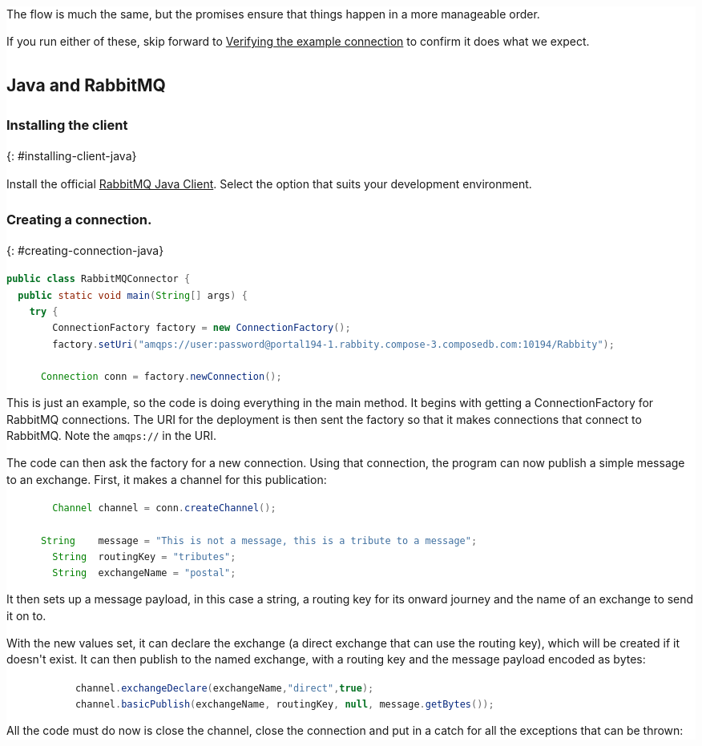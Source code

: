 The flow is much the same, but the promises ensure that things happen in a more manageable order. 

If you run either of these, skip forward to [Verifying the example connection](#section-verifying-the-example-connection) to confirm it does what we expect.

## Java and RabbitMQ

### Installing the client
{: #installing-client-java}

Install the official [RabbitMQ Java Client](http://www.rabbitmq.com/java-client.html). Select the option that suits your development environment. 

### Creating a connection.
{: #creating-connection-java}

```java
public class RabbitMQConnector {
  public static void main(String[] args) {
  	try {
  		ConnectionFactory factory = new ConnectionFactory();
  		factory.setUri("amqps://user:password@portal194-1.rabbity.compose-3.composedb.com:10194/Rabbity");

      Connection conn = factory.newConnection();
```

This is just an example, so the code is doing everything in the main method. It begins with getting a ConnectionFactory for RabbitMQ connections. The URI for the deployment is then sent the factory so that it makes connections that connect to RabbitMQ. Note the `amqps://` in the URI. 

The code can then ask the factory for a new connection. Using that connection, the program can now publish a simple message to an exchange. First, it makes a channel for this publication:

```java
  		Channel channel = conn.createChannel();

      String	message = "This is not a message, this is a tribute to a message";
  		String	routingKey = "tributes";
  		String	exchangeName = "postal";
```

It then sets up a message payload, in this case a string, a routing key for its onward journey and the name of an exchange to send it on to.

With the new values set, it can declare the exchange (a direct exchange that can use the routing key), which will be created if it doesn't exist. It can then publish to the named exchange, with a routing key and the message payload encoded as bytes:

```java
            channel.exchangeDeclare(exchangeName,"direct",true);
            channel.basicPublish(exchangeName, routingKey, null, message.getBytes());
```

All the code must do now is close the channel, close the connection and put in a catch for all the exceptions that can be thrown:
